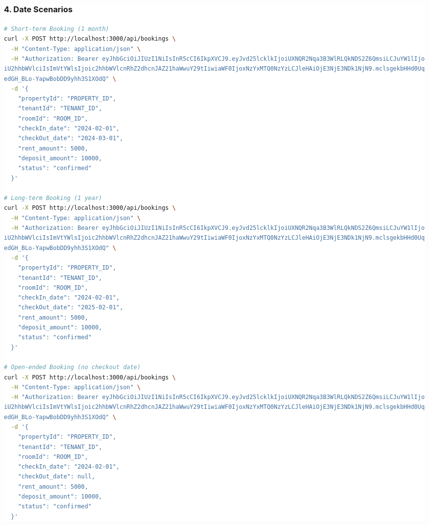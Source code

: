 ### **4. Date Scenarios**

```bash
# Short-term Booking (1 month)
curl -X POST http://localhost:3000/api/bookings \
  -H "Content-Type: application/json" \
  -H "Authorization: Bearer eyJhbGciOiJIUzI1NiIsInR5cCI6IkpXVCJ9.eyJvd25lcklkIjoiUXNQR2Nqa3B3WlRLQkNDS2Z6QmsiLCJuYW1lIjoiU2hhbWVlciIsImVtYWlsIjoic2hhbWVlcnRhZ2dhcnJAZ21haWwuY29tIiwiaWF0IjoxNzYxMTQ0NzYzLCJleHAiOjE3NjE3NDk1NjN9.mclsgekbHHd0UqedGH_BLo-YapwBobDD9yhh3S1XOdQ" \
  -d '{
    "propertyId": "PROPERTY_ID",
    "tenantId": "TENANT_ID",
    "roomId": "ROOM_ID",
    "checkIn_date": "2024-02-01",
    "checkOut_date": "2024-03-01",
    "rent_amount": 5000,
    "deposit_amount": 10000,
    "status": "confirmed"
  }'

# Long-term Booking (1 year)
curl -X POST http://localhost:3000/api/bookings \
  -H "Content-Type: application/json" \
  -H "Authorization: Bearer eyJhbGciOiJIUzI1NiIsInR5cCI6IkpXVCJ9.eyJvd25lcklkIjoiUXNQR2Nqa3B3WlRLQkNDS2Z6QmsiLCJuYW1lIjoiU2hhbWVlciIsImVtYWlsIjoic2hhbWVlcnRhZ2dhcnJAZ21haWwuY29tIiwiaWF0IjoxNzYxMTQ0NzYzLCJleHAiOjE3NjE3NDk1NjN9.mclsgekbHHd0UqedGH_BLo-YapwBobDD9yhh3S1XOdQ" \
  -d '{
    "propertyId": "PROPERTY_ID",
    "tenantId": "TENANT_ID",
    "roomId": "ROOM_ID",
    "checkIn_date": "2024-02-01",
    "checkOut_date": "2025-02-01",
    "rent_amount": 5000,
    "deposit_amount": 10000,
    "status": "confirmed"
  }'

# Open-ended Booking (no checkout date)
curl -X POST http://localhost:3000/api/bookings \
  -H "Content-Type: application/json" \
  -H "Authorization: Bearer eyJhbGciOiJIUzI1NiIsInR5cCI6IkpXVCJ9.eyJvd25lcklkIjoiUXNQR2Nqa3B3WlRLQkNDS2Z6QmsiLCJuYW1lIjoiU2hhbWVlciIsImVtYWlsIjoic2hhbWVlcnRhZ2dhcnJAZ21haWwuY29tIiwiaWF0IjoxNzYxMTQ0NzYzLCJleHAiOjE3NjE3NDk1NjN9.mclsgekbHHd0UqedGH_BLo-YapwBobDD9yhh3S1XOdQ" \
  -d '{
    "propertyId": "PROPERTY_ID",
    "tenantId": "TENANT_ID",
    "roomId": "ROOM_ID",
    "checkIn_date": "2024-02-01",
    "checkOut_date": null,
    "rent_amount": 5000,
    "deposit_amount": 10000,
    "status": "confirmed"
  }'
```

